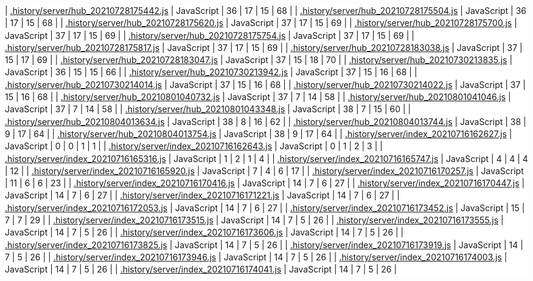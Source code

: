 | [.history/server/hub_20210728175442.js](/.history/server/hub_20210728175442.js) | JavaScript | 36 | 17 | 15 | 68 |
| [.history/server/hub_20210728175504.js](/.history/server/hub_20210728175504.js) | JavaScript | 36 | 17 | 15 | 68 |
| [.history/server/hub_20210728175620.js](/.history/server/hub_20210728175620.js) | JavaScript | 37 | 17 | 15 | 69 |
| [.history/server/hub_20210728175700.js](/.history/server/hub_20210728175700.js) | JavaScript | 37 | 17 | 15 | 69 |
| [.history/server/hub_20210728175754.js](/.history/server/hub_20210728175754.js) | JavaScript | 37 | 17 | 15 | 69 |
| [.history/server/hub_20210728175817.js](/.history/server/hub_20210728175817.js) | JavaScript | 37 | 17 | 15 | 69 |
| [.history/server/hub_20210728183038.js](/.history/server/hub_20210728183038.js) | JavaScript | 37 | 15 | 17 | 69 |
| [.history/server/hub_20210728183047.js](/.history/server/hub_20210728183047.js) | JavaScript | 37 | 15 | 18 | 70 |
| [.history/server/hub_20210730213835.js](/.history/server/hub_20210730213835.js) | JavaScript | 36 | 15 | 15 | 66 |
| [.history/server/hub_20210730213942.js](/.history/server/hub_20210730213942.js) | JavaScript | 37 | 15 | 16 | 68 |
| [.history/server/hub_20210730214014.js](/.history/server/hub_20210730214014.js) | JavaScript | 37 | 15 | 16 | 68 |
| [.history/server/hub_20210730214022.js](/.history/server/hub_20210730214022.js) | JavaScript | 37 | 15 | 16 | 68 |
| [.history/server/hub_20210801040732.js](/.history/server/hub_20210801040732.js) | JavaScript | 37 | 7 | 14 | 58 |
| [.history/server/hub_20210801041046.js](/.history/server/hub_20210801041046.js) | JavaScript | 37 | 7 | 14 | 58 |
| [.history/server/hub_20210801043348.js](/.history/server/hub_20210801043348.js) | JavaScript | 38 | 7 | 15 | 60 |
| [.history/server/hub_20210804013634.js](/.history/server/hub_20210804013634.js) | JavaScript | 38 | 8 | 16 | 62 |
| [.history/server/hub_20210804013744.js](/.history/server/hub_20210804013744.js) | JavaScript | 38 | 9 | 17 | 64 |
| [.history/server/hub_20210804013754.js](/.history/server/hub_20210804013754.js) | JavaScript | 38 | 9 | 17 | 64 |
| [.history/server/index_20210716162627.js](/.history/server/index_20210716162627.js) | JavaScript | 0 | 0 | 1 | 1 |
| [.history/server/index_20210716162643.js](/.history/server/index_20210716162643.js) | JavaScript | 0 | 1 | 2 | 3 |
| [.history/server/index_20210716165316.js](/.history/server/index_20210716165316.js) | JavaScript | 1 | 2 | 1 | 4 |
| [.history/server/index_20210716165747.js](/.history/server/index_20210716165747.js) | JavaScript | 4 | 4 | 4 | 12 |
| [.history/server/index_20210716165920.js](/.history/server/index_20210716165920.js) | JavaScript | 7 | 4 | 6 | 17 |
| [.history/server/index_20210716170257.js](/.history/server/index_20210716170257.js) | JavaScript | 11 | 6 | 6 | 23 |
| [.history/server/index_20210716170416.js](/.history/server/index_20210716170416.js) | JavaScript | 14 | 7 | 6 | 27 |
| [.history/server/index_20210716170447.js](/.history/server/index_20210716170447.js) | JavaScript | 14 | 7 | 6 | 27 |
| [.history/server/index_20210716171221.js](/.history/server/index_20210716171221.js) | JavaScript | 14 | 7 | 6 | 27 |
| [.history/server/index_20210716172053.js](/.history/server/index_20210716172053.js) | JavaScript | 14 | 7 | 6 | 27 |
| [.history/server/index_20210716173452.js](/.history/server/index_20210716173452.js) | JavaScript | 15 | 7 | 7 | 29 |
| [.history/server/index_20210716173515.js](/.history/server/index_20210716173515.js) | JavaScript | 14 | 7 | 5 | 26 |
| [.history/server/index_20210716173555.js](/.history/server/index_20210716173555.js) | JavaScript | 14 | 7 | 5 | 26 |
| [.history/server/index_20210716173606.js](/.history/server/index_20210716173606.js) | JavaScript | 14 | 7 | 5 | 26 |
| [.history/server/index_20210716173825.js](/.history/server/index_20210716173825.js) | JavaScript | 14 | 7 | 5 | 26 |
| [.history/server/index_20210716173919.js](/.history/server/index_20210716173919.js) | JavaScript | 14 | 7 | 5 | 26 |
| [.history/server/index_20210716173946.js](/.history/server/index_20210716173946.js) | JavaScript | 14 | 7 | 5 | 26 |
| [.history/server/index_20210716174003.js](/.history/server/index_20210716174003.js) | JavaScript | 14 | 7 | 5 | 26 |
| [.history/server/index_20210716174041.js](/.history/server/index_20210716174041.js) | JavaScript | 14 | 7 | 5 | 26 |